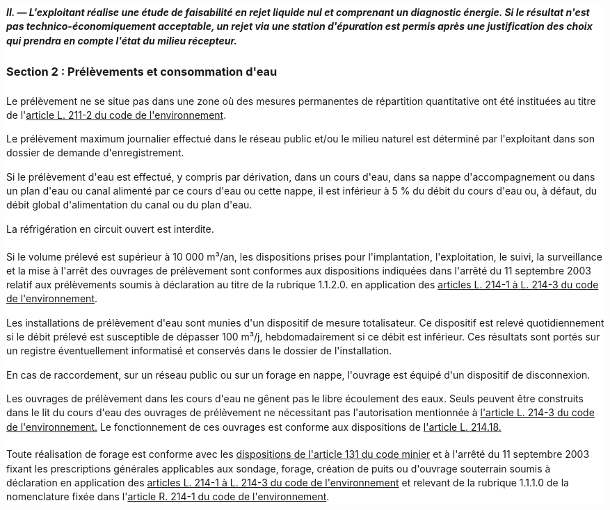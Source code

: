 ##### II. ― L'exploitant réalise une étude de faisabilité en rejet liquide nul et comprenant un diagnostic énergie. Si le résultat n'est pas technico-économiquement acceptable, un rejet via une station d'épuration est permis après une justification des choix qui prendra en compte l'état du milieu récepteur.

### Section 2 : Prélèvements et consommation d'eau

#### 

Le prélèvement ne se situe pas dans une zone où des mesures permanentes de répartition quantitative ont été instituées au titre de l'[article L. 211-2 du code de l'environnement](https://www.legifrance.gouv.fr/affichCodeArticle.do?cidTexte=LEGITEXT000006074220&idArticle=LEGIARTI000006832984&dateTexte=&categorieLien=cid).

Le prélèvement maximum journalier effectué dans le réseau public et/ou le milieu naturel est déterminé par l'exploitant dans son dossier de demande d'enregistrement.

Si le prélèvement d'eau est effectué, y compris par dérivation, dans un cours d'eau, dans sa nappe d'accompagnement ou dans un plan d'eau ou canal alimenté par ce cours d'eau ou cette nappe, il est inférieur à 5 % du débit du cours d'eau ou, à défaut, du débit global d'alimentation du canal ou du plan d'eau.

La réfrigération en circuit ouvert est interdite.

#### 

Si le volume prélevé est supérieur à 10 000 m³/an, les dispositions prises pour l'implantation, l'exploitation, le suivi, la surveillance et la mise à l'arrêt des ouvrages de prélèvement sont conformes aux dispositions indiquées dans l'arrêté du 11 septembre 2003 relatif aux prélèvements soumis à déclaration au titre de la rubrique 1.1.2.0. en application des [articles L. 214-1 à L. 214-3 du code de l'environnement](https://www.legifrance.gouv.fr/affichCodeArticle.do?cidTexte=LEGITEXT000006074220&idArticle=LEGIARTI000006833119&dateTexte=&categorieLien=cid).

Les installations de prélèvement d'eau sont munies d'un dispositif de mesure totalisateur. Ce dispositif est relevé quotidiennement si le débit prélevé est susceptible de dépasser 100 m³/j, hebdomadairement si ce débit est inférieur. Ces résultats sont portés sur un registre éventuellement informatisé et conservés dans le dossier de l'installation.

En cas de raccordement, sur un réseau public ou sur un forage en nappe, l'ouvrage est équipé d'un dispositif de disconnexion.

Les ouvrages de prélèvement dans les cours d'eau ne gênent pas le libre écoulement des eaux. Seuls peuvent être construits dans le lit du cours d'eau des ouvrages de prélèvement ne nécessitant pas l'autorisation mentionnée à [l'article L. 214-3 du code de l'environnement.](https://aida.ineris.fr/consultation_document/1761#Article_L._214-3) Le fonctionnement de ces ouvrages est conforme aux dispositions de [l'article L. 214.18.](https://aida.ineris.fr/consultation_document/1761#Article_L._214-18)

#### 

Toute réalisation de forage est conforme avec les [dispositions de l'article 131 du code minier](https://www.legifrance.gouv.fr/affichCodeArticle.do?cidTexte=LEGITEXT000006071785&idArticle=LEGIARTI000006627426&dateTexte=&categorieLien=cid) et à l'arrêté du 11 septembre 2003 fixant les prescriptions générales applicables aux sondage, forage, création de puits ou d'ouvrage souterrain soumis à déclaration en application des [articles L. 214-1 à L. 214-3 du code de l'environnement](https://www.legifrance.gouv.fr/affichCodeArticle.do?cidTexte=LEGITEXT000006074220&idArticle=LEGIARTI000006833119&dateTexte=&categorieLien=cid) et relevant de la rubrique 1.1.1.0 de la nomenclature fixée dans l'[article R. 214-1 du code de l'environnement](https://www.legifrance.gouv.fr/affichCodeArticle.do?cidTexte=LEGITEXT000006074220&idArticle=LEGIARTI000006835452&dateTexte=&categorieLien=cid).
